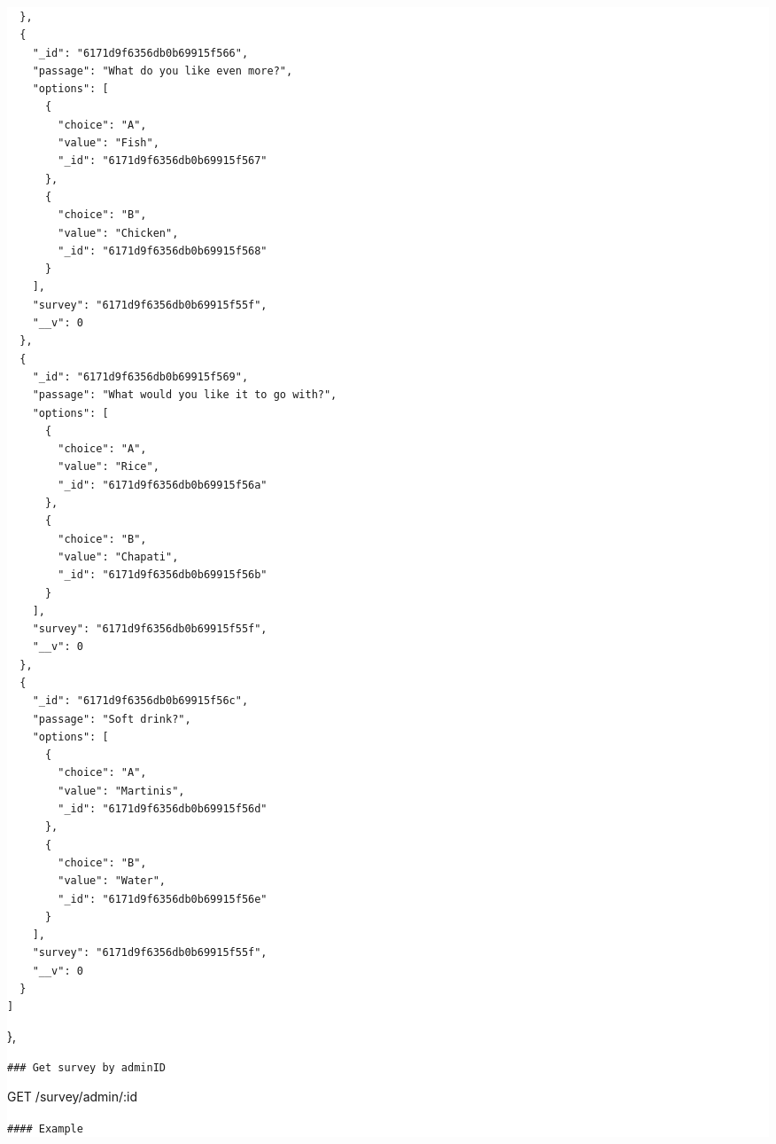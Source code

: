       },
      {
        "_id": "6171d9f6356db0b69915f566",
        "passage": "What do you like even more?",
        "options": [
          {
            "choice": "A",
            "value": "Fish",
            "_id": "6171d9f6356db0b69915f567"
          },
          {
            "choice": "B",
            "value": "Chicken",
            "_id": "6171d9f6356db0b69915f568"
          }
        ],
        "survey": "6171d9f6356db0b69915f55f",
        "__v": 0
      },
      {
        "_id": "6171d9f6356db0b69915f569",
        "passage": "What would you like it to go with?",
        "options": [
          {
            "choice": "A",
            "value": "Rice",
            "_id": "6171d9f6356db0b69915f56a"
          },
          {
            "choice": "B",
            "value": "Chapati",
            "_id": "6171d9f6356db0b69915f56b"
          }
        ],
        "survey": "6171d9f6356db0b69915f55f",
        "__v": 0
      },
      {
        "_id": "6171d9f6356db0b69915f56c",
        "passage": "Soft drink?",
        "options": [
          {
            "choice": "A",
            "value": "Martinis",
            "_id": "6171d9f6356db0b69915f56d"
          },
          {
            "choice": "B",
            "value": "Water",
            "_id": "6171d9f6356db0b69915f56e"
          }
        ],
        "survey": "6171d9f6356db0b69915f55f",
        "__v": 0
      }
    ]
  },
```
### Get survey by adminID
```
GET /survey/admin/:id
```
#### Example
```